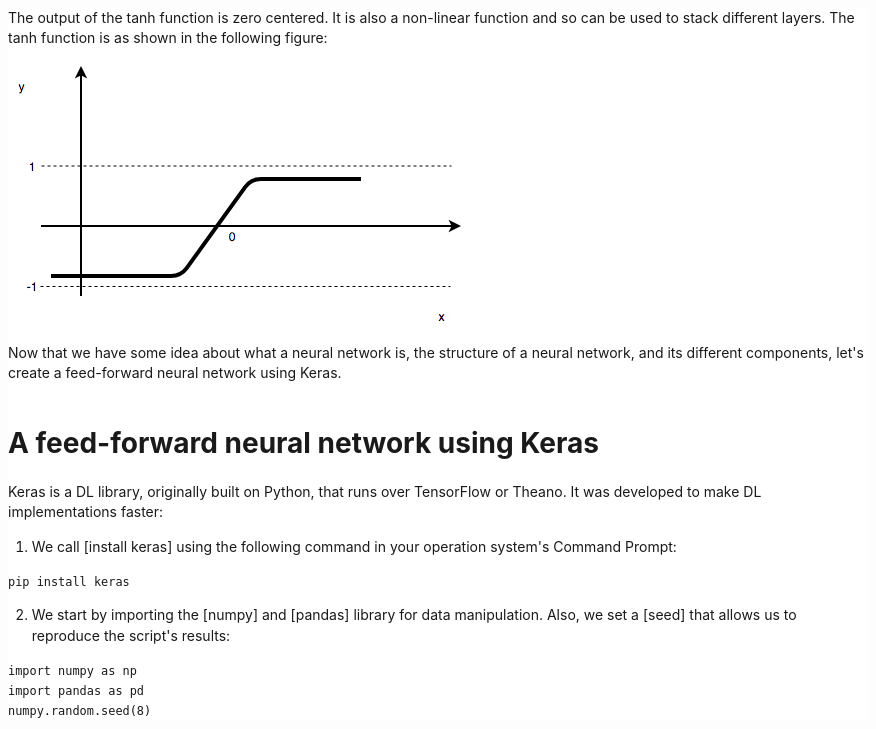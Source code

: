 
The output of the tanh function is zero centered. It is also a
non-linear function and so can be used to stack different layers. The
tanh function is as shown in the following figure:


![](./images/dda21853-a069-4122-89cd-234e405c5b93.png)


Now that we have some idea about what a neural network is, the structure
of a neural network, and its different components, let\'s create a
feed-forward neural network using Keras.










A feed-forward neural network using Keras
=========================================

Keras is a DL library, originally built on Python, that runs over
TensorFlow or Theano. It was developed to make DL implementations
faster:

1.  We call [install keras] using the following command in your
    operation system\'s Command Prompt:


``` {.language-markup}
pip install keras
```


2.  We start by importing the [numpy] and [pandas] library
    for data manipulation. Also, we set a [seed] that allows us to
    reproduce the script\'s results:


``` {.language-markup}
import numpy as np
import pandas as pd
numpy.random.seed(8)
```
